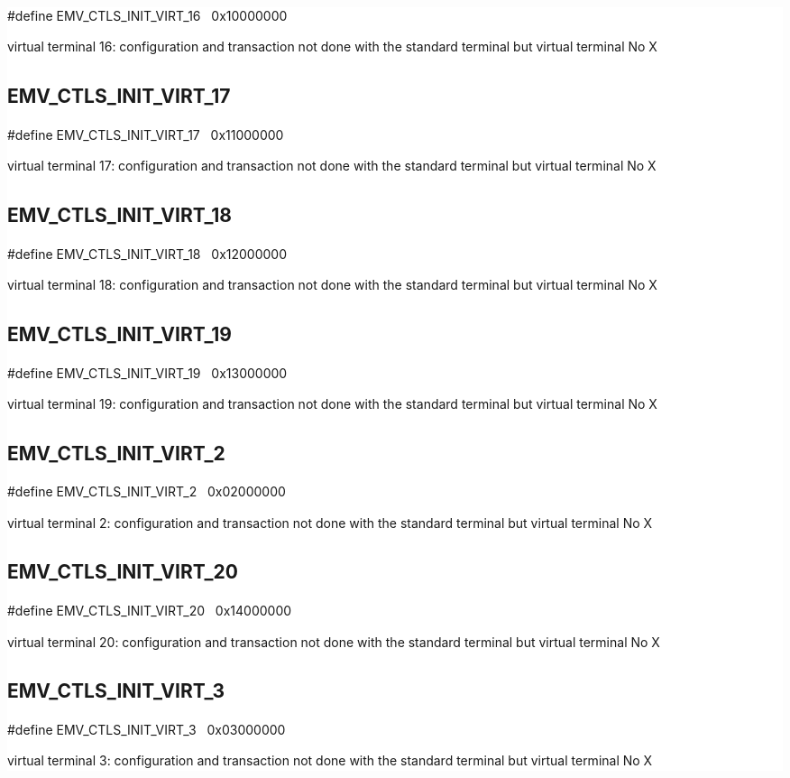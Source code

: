 <p>#define EMV_CTLS_INIT_VIRT_16   0x10000000</p>

virtual terminal 16: configuration and transaction not done with the standard terminal but virtual terminal No X

## EMV_CTLS_INIT_VIRT_17 <a href="#gaa1d778afe396f2632ef5264bd1b14c98" id="gaa1d778afe396f2632ef5264bd1b14c98"></a>

<p>#define EMV_CTLS_INIT_VIRT_17   0x11000000</p>

virtual terminal 17: configuration and transaction not done with the standard terminal but virtual terminal No X

## EMV_CTLS_INIT_VIRT_18 <a href="#ga1a354bb9694836510ee018f5931f069c" id="ga1a354bb9694836510ee018f5931f069c"></a>

<p>#define EMV_CTLS_INIT_VIRT_18   0x12000000</p>

virtual terminal 18: configuration and transaction not done with the standard terminal but virtual terminal No X

## EMV_CTLS_INIT_VIRT_19 <a href="#gae86d8612e5020a7cee7dbad6c5ce64fd" id="gae86d8612e5020a7cee7dbad6c5ce64fd"></a>

<p>#define EMV_CTLS_INIT_VIRT_19   0x13000000</p>

virtual terminal 19: configuration and transaction not done with the standard terminal but virtual terminal No X

## EMV_CTLS_INIT_VIRT_2 <a href="#gaf8723eb2256c0a2d4402be4659ca045c" id="gaf8723eb2256c0a2d4402be4659ca045c"></a>

<p>#define EMV_CTLS_INIT_VIRT_2   0x02000000</p>

virtual terminal 2: configuration and transaction not done with the standard terminal but virtual terminal No X

## EMV_CTLS_INIT_VIRT_20 <a href="#ga350dfc6609aceaffcbc939cb757cbd07" id="ga350dfc6609aceaffcbc939cb757cbd07"></a>

<p>#define EMV_CTLS_INIT_VIRT_20   0x14000000</p>

virtual terminal 20: configuration and transaction not done with the standard terminal but virtual terminal No X

## EMV_CTLS_INIT_VIRT_3 <a href="#gaddcaf201703c5f345f78f7e474bb6e22" id="gaddcaf201703c5f345f78f7e474bb6e22"></a>

<p>#define EMV_CTLS_INIT_VIRT_3   0x03000000</p>

virtual terminal 3: configuration and transaction not done with the standard terminal but virtual terminal No X
